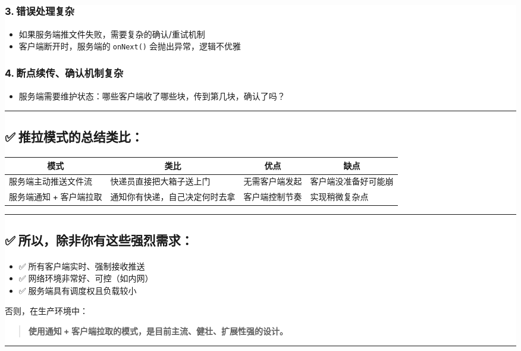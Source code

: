 ### 3. **错误处理复杂**

* 如果服务端推文件失败，需要复杂的确认/重试机制
* 客户端断开时，服务端的 `onNext()` 会抛出异常，逻辑不优雅

### 4. **断点续传、确认机制复杂**

* 服务端需要维护状态：哪些客户端收了哪些块，传到第几块，确认了吗？

---

## ✅ 推拉模式的总结类比：

| 模式            | 类比              | 优点      | 缺点         |
| ------------- | --------------- | ------- | ---------- |
| 服务端主动推送文件流    | 快递员直接把大箱子送上门    | 无需客户端发起 | 客户端没准备好可能崩 |
| 服务端通知 + 客户端拉取 | 通知你有快递，自己决定何时去拿 | 客户端控制节奏 | 实现稍微复杂点    |

---

## ✅ 所以，除非你有这些强烈需求：

* ✅ 所有客户端实时、强制接收推送
* ✅ 网络环境非常好、可控（如内网）
* ✅ 服务端具有调度权且负载较小

否则，在生产环境中：

> **使用通知 + 客户端拉取的模式，是目前主流、健壮、扩展性强的设计。**

---